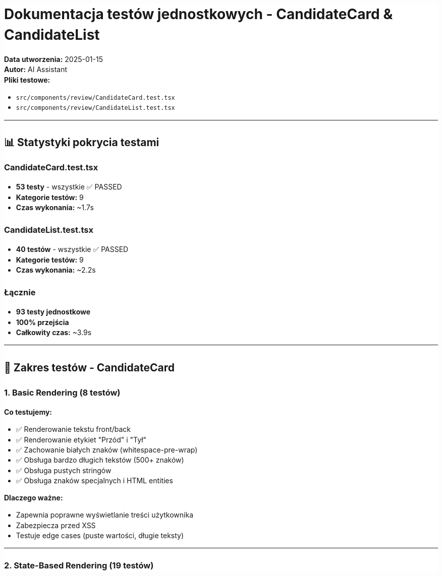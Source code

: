 # Dokumentacja testów jednostkowych - CandidateCard & CandidateList

**Data utworzenia:** 2025-01-15  
**Autor:** AI Assistant  
**Pliki testowe:**
- `src/components/review/CandidateCard.test.tsx`
- `src/components/review/CandidateList.test.tsx`

---

## 📊 Statystyki pokrycia testami

### CandidateCard.test.tsx
- **53 testy** - wszystkie ✅ PASSED
- **Kategorie testów:** 9
- **Czas wykonania:** ~1.7s

### CandidateList.test.tsx
- **40 testów** - wszystkie ✅ PASSED
- **Kategorie testów:** 9
- **Czas wykonania:** ~2.2s

### Łącznie
- **93 testy jednostkowe**
- **100% przejścia**
- **Całkowity czas:** ~3.9s

---

## 🎯 Zakres testów - CandidateCard

### 1. Basic Rendering (8 testów)
**Co testujemy:**
- ✅ Renderowanie tekstu front/back
- ✅ Renderowanie etykiet "Przód" i "Tył"
- ✅ Zachowanie białych znaków (whitespace-pre-wrap)
- ✅ Obsługa bardzo długich tekstów (500+ znaków)
- ✅ Obsługa pustych stringów
- ✅ Obsługa znaków specjalnych i HTML entities

**Dlaczego ważne:**
- Zapewnia poprawne wyświetlanie treści użytkownika
- Zabezpiecza przed XSS
- Testuje edge cases (puste wartości, długie teksty)

---

### 2. State-Based Rendering (19 testów)

